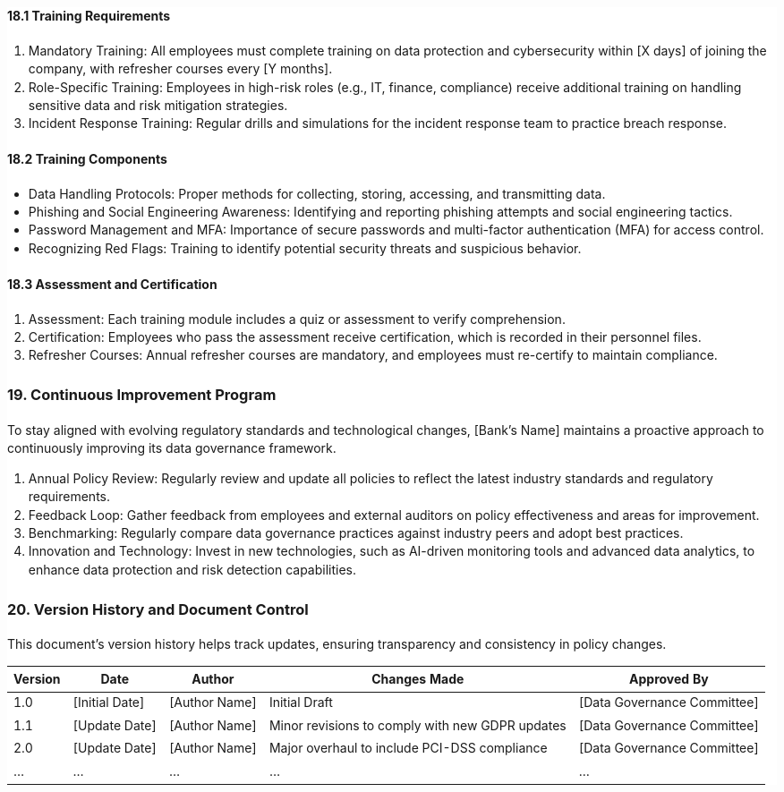 #### 18.1 Training Requirements
1. Mandatory Training: All employees must complete training on data protection and cybersecurity within [X days] of joining the company, with refresher courses every [Y months].
2. Role-Specific Training: Employees in high-risk roles (e.g., IT, finance, compliance) receive additional training on handling sensitive data and risk mitigation strategies.
3. Incident Response Training: Regular drills and simulations for the incident response team to practice breach response.

#### 18.2 Training Components
- Data Handling Protocols: Proper methods for collecting, storing, accessing, and transmitting data.
- Phishing and Social Engineering Awareness: Identifying and reporting phishing attempts and social engineering tactics.
- Password Management and MFA: Importance of secure passwords and multi-factor authentication (MFA) for access control.
- Recognizing Red Flags: Training to identify potential security threats and suspicious behavior.

#### 18.3 Assessment and Certification
1. Assessment: Each training module includes a quiz or assessment to verify comprehension.
2. Certification: Employees who pass the assessment receive certification, which is recorded in their personnel files.
3. Refresher Courses: Annual refresher courses are mandatory, and employees must re-certify to maintain compliance.

### 19. Continuous Improvement Program

To stay aligned with evolving regulatory standards and technological changes, [Bank’s Name] maintains a proactive approach to continuously improving its data governance framework.

1. Annual Policy Review: Regularly review and update all policies to reflect the latest industry standards and regulatory requirements.
2. Feedback Loop: Gather feedback from employees and external auditors on policy effectiveness and areas for improvement.
3. Benchmarking: Regularly compare data governance practices against industry peers and adopt best practices.
4. Innovation and Technology: Invest in new technologies, such as AI-driven monitoring tools and advanced data analytics, to enhance data protection and risk detection capabilities.

### 20. Version History and Document Control

This document’s version history helps track updates, ensuring transparency and consistency in policy changes.

| Version | Date       | Author           | Changes Made                                       | Approved By               |
|---------|------------|------------------|----------------------------------------------------|---------------------------|
| 1.0     | [Initial Date] | [Author Name]    | Initial Draft                                      | [Data Governance Committee] |
| 1.1     | [Update Date]  | [Author Name]    | Minor revisions to comply with new GDPR updates    | [Data Governance Committee] |
| 2.0     | [Update Date]  | [Author Name]    | Major overhaul to include PCI-DSS compliance       | [Data Governance Committee] |
| …       | …          | …                | …                                                  | …                          |
